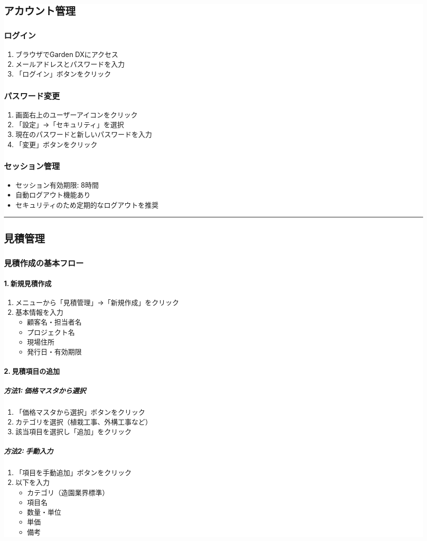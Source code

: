 
## アカウント管理

### ログイン

1. ブラウザでGarden DXにアクセス
2. メールアドレスとパスワードを入力
3. 「ログイン」ボタンをクリック

### パスワード変更

1. 画面右上のユーザーアイコンをクリック
2. 「設定」→「セキュリティ」を選択
3. 現在のパスワードと新しいパスワードを入力
4. 「変更」ボタンをクリック

### セッション管理

- セッション有効期限: 8時間
- 自動ログアウト機能あり
- セキュリティのため定期的なログアウトを推奨

---

## 見積管理

### 見積作成の基本フロー

#### 1. 新規見積作成

1. メニューから「見積管理」→「新規作成」をクリック
2. 基本情報を入力
   - 顧客名・担当者名
   - プロジェクト名
   - 現場住所
   - 発行日・有効期限

#### 2. 見積項目の追加

##### 方法1: 価格マスタから選択
1. 「価格マスタから選択」ボタンをクリック
2. カテゴリを選択（植栽工事、外構工事など）
3. 該当項目を選択し「追加」をクリック

##### 方法2: 手動入力
1. 「項目を手動追加」ボタンをクリック
2. 以下を入力
   - カテゴリ（造園業界標準）
   - 項目名
   - 数量・単位
   - 単価
   - 備考
